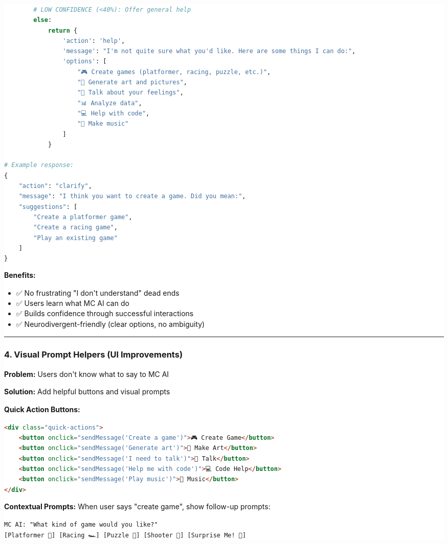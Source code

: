 ```python
        # LOW CONFIDENCE (<40%): Offer general help
        else:
            return {
                'action': 'help',
                'message': "I'm not quite sure what you'd like. Here are some things I can do:",
                'options': [
                    "🎮 Create games (platformer, racing, puzzle, etc.)",
                    "🎨 Generate art and pictures",
                    "💬 Talk about your feelings",
                    "📊 Analyze data",
                    "💻 Help with code",
                    "🎵 Make music"
                ]
            }

# Example response:
{
    "action": "clarify",
    "message": "I think you want to create a game. Did you mean:",
    "suggestions": [
        "Create a platformer game",
        "Create a racing game", 
        "Play an existing game"
    ]
}
```

**Benefits:**
- ✅ No frustrating "I don't understand" dead ends
- ✅ Users learn what MC AI can do
- ✅ Builds confidence through successful interactions
- ✅ Neurodivergent-friendly (clear options, no ambiguity)

---

### 4. Visual Prompt Helpers (UI Improvements)

**Problem:** Users don't know what to say to MC AI

**Solution:** Add helpful buttons and visual prompts

**Quick Action Buttons:**
```html
<div class="quick-actions">
    <button onclick="sendMessage('Create a game')">🎮 Create Game</button>
    <button onclick="sendMessage('Generate art')">🎨 Make Art</button>
    <button onclick="sendMessage('I need to talk')">💬 Talk</button>
    <button onclick="sendMessage('Help me with code')">💻 Code Help</button>
    <button onclick="sendMessage('Play music')">🎵 Music</button>
</div>
```

**Contextual Prompts:**
When user says "create game", show follow-up prompts:
```
MC AI: "What kind of game would you like?"
[Platformer 🏃] [Racing 🏎️] [Puzzle 🧩] [Shooter 🚀] [Surprise Me! 🎲]
```
